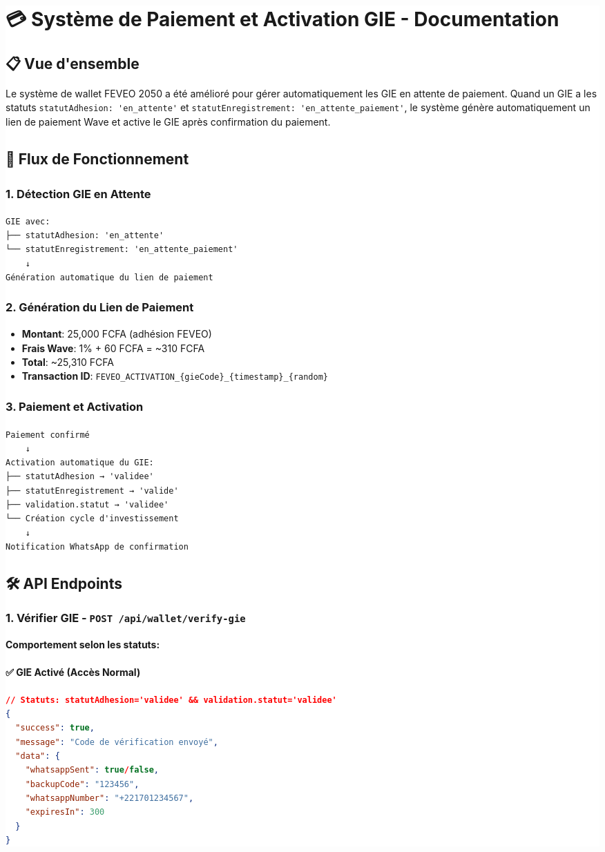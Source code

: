 # 💳 Système de Paiement et Activation GIE - Documentation

## 📋 Vue d'ensemble

Le système de wallet FEVEO 2050 a été amélioré pour gérer automatiquement les GIE en attente de paiement. Quand un GIE a les statuts `statutAdhesion: 'en_attente'` et `statutEnregistrement: 'en_attente_paiement'`, le système génère automatiquement un lien de paiement Wave et active le GIE après confirmation du paiement.

## 🔄 Flux de Fonctionnement

### 1. **Détection GIE en Attente**
```
GIE avec:
├── statutAdhesion: 'en_attente'
└── statutEnregistrement: 'en_attente_paiement'
    ↓
Génération automatique du lien de paiement
```

### 2. **Génération du Lien de Paiement**
- **Montant**: 25,000 FCFA (adhésion FEVEO)
- **Frais Wave**: 1% + 60 FCFA = ~310 FCFA
- **Total**: ~25,310 FCFA
- **Transaction ID**: `FEVEO_ACTIVATION_{gieCode}_{timestamp}_{random}`

### 3. **Paiement et Activation**
```
Paiement confirmé
    ↓
Activation automatique du GIE:
├── statutAdhesion → 'validee'
├── statutEnregistrement → 'valide'
├── validation.statut → 'validee'
└── Création cycle d'investissement
    ↓
Notification WhatsApp de confirmation
```

## 🛠️ API Endpoints

### 1. **Vérifier GIE** - `POST /api/wallet/verify-gie`

**Comportement selon les statuts:**

#### ✅ GIE Activé (Accès Normal)
```json
// Statuts: statutAdhesion='validee' && validation.statut='validee'
{
  "success": true,
  "message": "Code de vérification envoyé",
  "data": {
    "whatsappSent": true/false,
    "backupCode": "123456",
    "whatsappNumber": "+221701234567",
    "expiresIn": 300
  }
}
```
